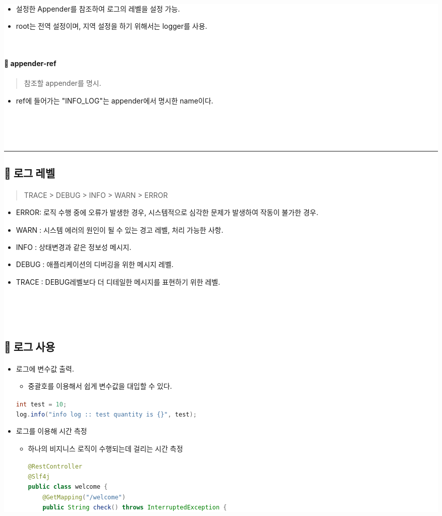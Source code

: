 * 설정한 Appender를 참조하여 로그의 레벨을 설정 가능.

* root는 전역 설정이며, 지역 설정을 하기 위해서는 logger를 사용.

<br>

#### 🎯 appender-ref

> 참조할 appender를 명시.

* ref에 들어가는 "INFO_LOG"는 appender에서 명시한 name이다.

<br>
<br>
<br>

<hr>


## 🌈 로그 레벨

> TRACE > DEBUG > INFO > WARN > ERROR

* ERROR: 로직 수행 중에 오류가 발생한 경우, 시스템적으로 심각한 문제가 발생하여 작동이 불가한 경우.

* WARN : 시스템 에러의 원인이 될 수 있는 경고 레벨, 처리 가능한 사항.

* INFO : 상태변경과 같은 정보성 메시지.

* DEBUG : 애플리케이션의 디버깅을 위한 메시지 레벨.

* TRACE : DEBUG레벨보다 더 디테일한 메시지를 표현하기 위한 레벨.

<br>
<br>
<br>


## 🌈 로그 사용

* 로그에 변수값 출력.
    - 중괄호를 이용해서 쉽게 변수값을 대입할 수 있다.
    
    ```java
    int test = 10;
    log.info("info log :: test quantity is {}", test);
    ```

* 로그를 이용해 시간 측정

    - 하나의 비지니스 로직이 수행되는데 걸리는 시간 측정

        ```java
        @RestController
        @Slf4j
        public class welcome {
            @GetMapping("/welcome")
            public String check() throws InterruptedException {
